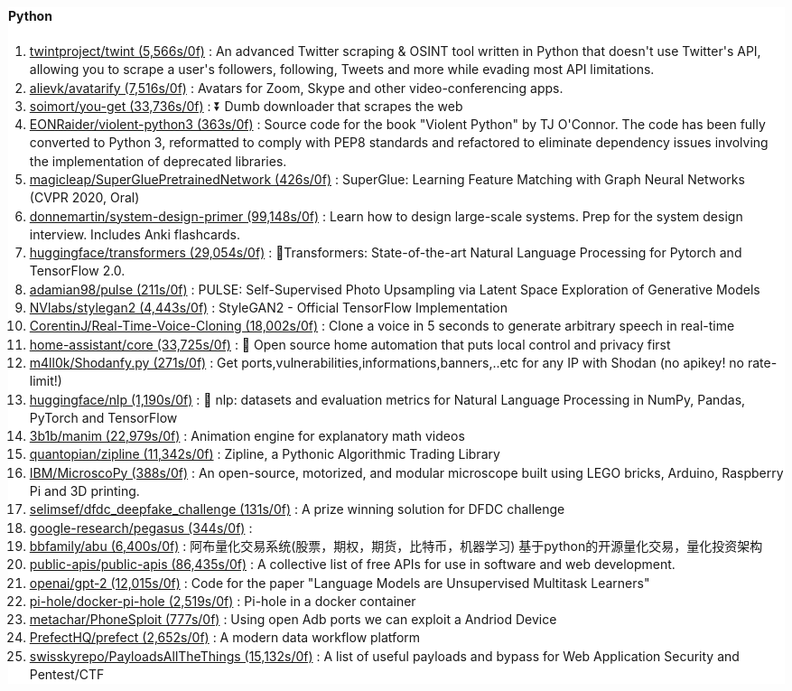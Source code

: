 #### Python
1. [twintproject/twint (5,566s/0f)](https://github.com/twintproject/twint) : An advanced Twitter scraping & OSINT tool written in Python that doesn't use Twitter's API, allowing you to scrape a user's followers, following, Tweets and more while evading most API limitations.
2. [alievk/avatarify (7,516s/0f)](https://github.com/alievk/avatarify) : Avatars for Zoom, Skype and other video-conferencing apps.
3. [soimort/you-get (33,736s/0f)](https://github.com/soimort/you-get) : ⏬ Dumb downloader that scrapes the web
4. [EONRaider/violent-python3 (363s/0f)](https://github.com/EONRaider/violent-python3) : Source code for the book "Violent Python" by TJ O'Connor. The code has been fully converted to Python 3, reformatted to comply with PEP8 standards and refactored to eliminate dependency issues involving the implementation of deprecated libraries.
5. [magicleap/SuperGluePretrainedNetwork (426s/0f)](https://github.com/magicleap/SuperGluePretrainedNetwork) : SuperGlue: Learning Feature Matching with Graph Neural Networks (CVPR 2020, Oral)
6. [donnemartin/system-design-primer (99,148s/0f)](https://github.com/donnemartin/system-design-primer) : Learn how to design large-scale systems. Prep for the system design interview. Includes Anki flashcards.
7. [huggingface/transformers (29,054s/0f)](https://github.com/huggingface/transformers) : 🤗Transformers: State-of-the-art Natural Language Processing for Pytorch and TensorFlow 2.0.
8. [adamian98/pulse (211s/0f)](https://github.com/adamian98/pulse) : PULSE: Self-Supervised Photo Upsampling via Latent Space Exploration of Generative Models
9. [NVlabs/stylegan2 (4,443s/0f)](https://github.com/NVlabs/stylegan2) : StyleGAN2 - Official TensorFlow Implementation
10. [CorentinJ/Real-Time-Voice-Cloning (18,002s/0f)](https://github.com/CorentinJ/Real-Time-Voice-Cloning) : Clone a voice in 5 seconds to generate arbitrary speech in real-time
11. [home-assistant/core (33,725s/0f)](https://github.com/home-assistant/core) : 🏡 Open source home automation that puts local control and privacy first
12. [m4ll0k/Shodanfy.py (271s/0f)](https://github.com/m4ll0k/Shodanfy.py) : Get ports,vulnerabilities,informations,banners,..etc for any IP with Shodan (no apikey! no rate-limit!)
13. [huggingface/nlp (1,190s/0f)](https://github.com/huggingface/nlp) : 🤗 nlp: datasets and evaluation metrics for Natural Language Processing in NumPy, Pandas, PyTorch and TensorFlow
14. [3b1b/manim (22,979s/0f)](https://github.com/3b1b/manim) : Animation engine for explanatory math videos
15. [quantopian/zipline (11,342s/0f)](https://github.com/quantopian/zipline) : Zipline, a Pythonic Algorithmic Trading Library
16. [IBM/MicroscoPy (388s/0f)](https://github.com/IBM/MicroscoPy) : An open-source, motorized, and modular microscope built using LEGO bricks, Arduino, Raspberry Pi and 3D printing.
17. [selimsef/dfdc_deepfake_challenge (131s/0f)](https://github.com/selimsef/dfdc_deepfake_challenge) : A prize winning solution for DFDC challenge
18. [google-research/pegasus (344s/0f)](https://github.com/google-research/pegasus) : 
19. [bbfamily/abu (6,400s/0f)](https://github.com/bbfamily/abu) : 阿布量化交易系统(股票，期权，期货，比特币，机器学习) 基于python的开源量化交易，量化投资架构
20. [public-apis/public-apis (86,435s/0f)](https://github.com/public-apis/public-apis) : A collective list of free APIs for use in software and web development.
21. [openai/gpt-2 (12,015s/0f)](https://github.com/openai/gpt-2) : Code for the paper "Language Models are Unsupervised Multitask Learners"
22. [pi-hole/docker-pi-hole (2,519s/0f)](https://github.com/pi-hole/docker-pi-hole) : Pi-hole in a docker container
23. [metachar/PhoneSploit (777s/0f)](https://github.com/metachar/PhoneSploit) : Using open Adb ports we can exploit a Andriod Device
24. [PrefectHQ/prefect (2,652s/0f)](https://github.com/PrefectHQ/prefect) : A modern data workflow platform
25. [swisskyrepo/PayloadsAllTheThings (15,132s/0f)](https://github.com/swisskyrepo/PayloadsAllTheThings) : A list of useful payloads and bypass for Web Application Security and Pentest/CTF
